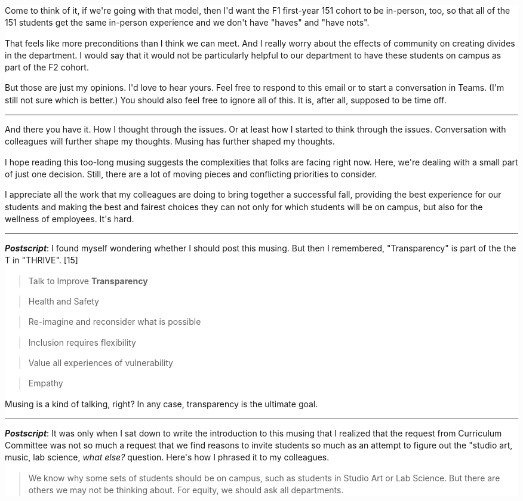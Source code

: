 Come to think of it, if we're going with that model, then I'd want the F1 first-year 151 cohort to be in-person, too, so that all of the 151 students get the same in-person experience and we don't have "haves" and "have nots".

That feels like more preconditions than I think we can meet.  And I really worry about the effects of community on creating divides in the department.  I would say that it would not be particularly helpful to our department to have these students on campus as part of the F2 cohort.

But those are just my opinions.  I'd love to hear yours.  Feel free to respond to this email or to start a conversation in Teams.  (I'm still not sure which is better.)  You should also feel free to ignore all of this.  It is, after all, supposed to be time off.

---

And there you have it.  How I thought through the issues.  Or at least
how I started to think through the issues.  Conversation with colleagues
will further shape my thoughts.  Musing has further shaped my thoughts.

I hope reading this too-long musing suggests the complexities that folks
are facing right now.  Here, we're dealing with a small part of just one
decision.  Still, there are a lot of moving pieces and conflicting
priorities to consider.

I appreciate all the work that my colleagues are doing to bring together
a successful fall, providing the best experience for our students and
making the best and fairest choices they can not only for which students 
will be on campus, but also for the wellness of employees.  It's hard.

---

**_Postscript_**: I found myself wondering whether I should post this
musing.  But then I remembered, "Transparency" is part of the the T in
"THRIVE". [15]

> Talk to Improve **Transparency**

> Health and Safety

> Re-imagine and reconsider what is possible

> Inclusion requires flexibility

> Value all experiences of vulnerability

> Empathy

Musing is a kind of talking, right?  In any case, transparency is the
ultimate goal.

---

**_Postscript_**: It was only when I sat down to write the introduction
to this musing that I realized that the request from Curriculum Committee
was not so much a request that we find reasons to invite students so much
as an attempt to figure out the "studio art, music, lab science, *what
else?* question.  Here's how I phrased it to my colleagues.  

> We know why some sets of students should be on campus, such as students in Studio Art or Lab Science.  But there are others we may not be thinking about.  For equity, we should ask all departments.
